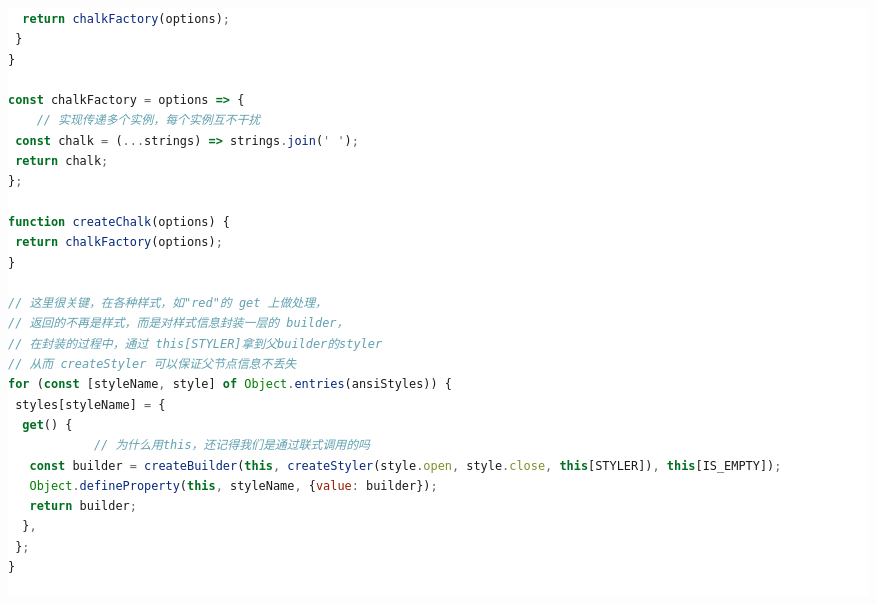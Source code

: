 ```js title="https://github.com/chalk/chalk/blob/main/source/index.js"
  return chalkFactory(options);
 }
}

const chalkFactory = options => {
    // 实现传递多个实例，每个实例互不干扰
 const chalk = (...strings) => strings.join(' ');
 return chalk;
};

function createChalk(options) {
 return chalkFactory(options);
}

// 这里很关键，在各种样式，如"red"的 get 上做处理，
// 返回的不再是样式，而是对样式信息封装一层的 builder，
// 在封装的过程中，通过 this[STYLER]拿到父builder的styler
// 从而 createStyler 可以保证父节点信息不丢失
for (const [styleName, style] of Object.entries(ansiStyles)) {
 styles[styleName] = {
  get() {
            // 为什么用this，还记得我们是通过联式调用的吗
   const builder = createBuilder(this, createStyler(style.open, style.close, this[STYLER]), this[IS_EMPTY]);
   Object.defineProperty(this, styleName, {value: builder});
   return builder;
  },
 };
}



```
